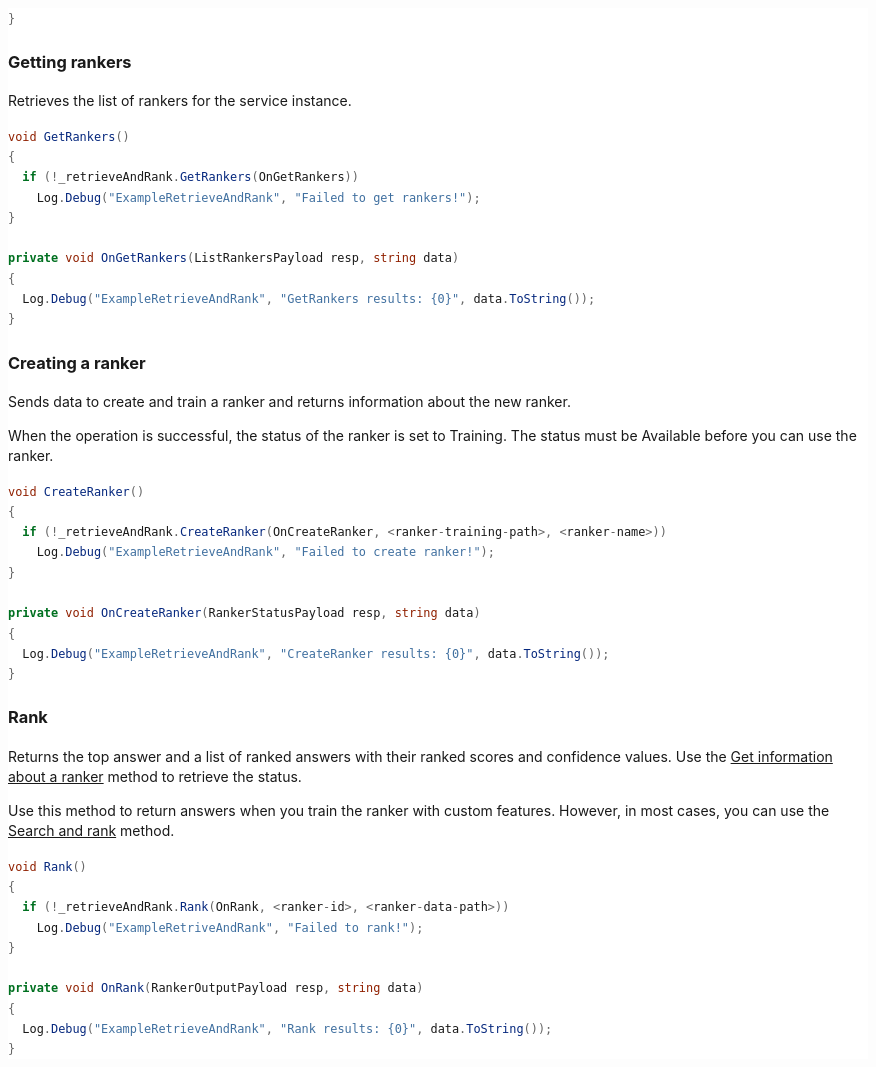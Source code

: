 ```cs
}
```

###  Getting rankers
Retrieves the list of rankers for the service instance.

```cs
void GetRankers()
{
  if (!_retrieveAndRank.GetRankers(OnGetRankers))
    Log.Debug("ExampleRetrieveAndRank", "Failed to get rankers!");
}

private void OnGetRankers(ListRankersPayload resp, string data)
{
  Log.Debug("ExampleRetrieveAndRank", "GetRankers results: {0}", data.ToString());
}
```

###  Creating a ranker
Sends data to create and train a ranker and returns information about the new ranker.

When the operation is successful, the status of the ranker is set to Training. The status must be Available before you can use the ranker.

```cs
void CreateRanker()
{
  if (!_retrieveAndRank.CreateRanker(OnCreateRanker, <ranker-training-path>, <ranker-name>))
    Log.Debug("ExampleRetrieveAndRank", "Failed to create ranker!");
}

private void OnCreateRanker(RankerStatusPayload resp, string data)
{
  Log.Debug("ExampleRetrieveAndRank", "CreateRanker results: {0}", data.ToString());
}
```

###  Rank
Returns the top answer and a list of ranked answers with their ranked scores and confidence values. Use the [Get information about a ranker](http://www.ibm.com/watson/developercloud/retrieve-and-rank/api/v1/#get_status) method to retrieve the status.

Use this method to return answers when you train the ranker with custom features. However, in most cases, you can use the [Search and rank](http://www.ibm.com/watson/developercloud/retrieve-and-rank/api/v1/#query_ranker) method.

```cs
void Rank()
{
  if (!_retrieveAndRank.Rank(OnRank, <ranker-id>, <ranker-data-path>))
    Log.Debug("ExampleRetriveAndRank", "Failed to rank!");
}

private void OnRank(RankerOutputPayload resp, string data)
{
  Log.Debug("ExampleRetrieveAndRank", "Rank results: {0}", data.ToString());
}
```
